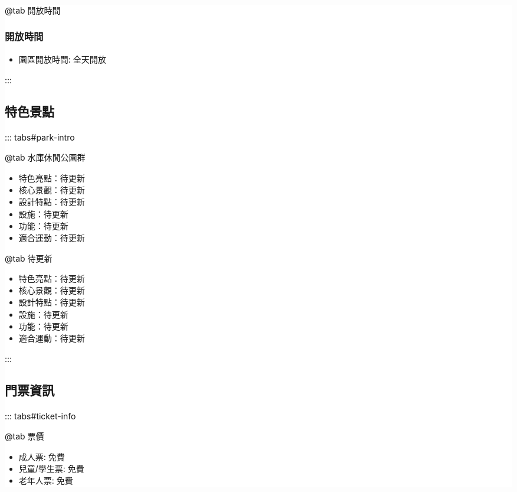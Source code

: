 
@tab 開放時間
### 開放時間
- 園區開放時間: 全天開放

:::

## 特色景點

::: tabs#park-intro

@tab 水庫休閒公園群
<ImageCard
image="https://cgj.sz.gov.cn/images/index20230710_1.png"
    title="水庫休閒公園群"
    description=""
    date=""
    author="深圳政府在線"
/>


- 特色亮點：待更新
- 核心景觀：待更新
- 設計特點：待更新
- 設施：待更新
- 功能：待更新
- 適合運動：待更新

@tab 待更新
<ImageCard
image="https://cgj.sz.gov.cn/images/index20230710_1.png"
    title="水庫休閒公園群"
    description=""
    date=""
    author="深圳政府在線"
/>


- 特色亮點：待更新
- 核心景觀：待更新
- 設計特點：待更新
- 設施：待更新
- 功能：待更新
- 適合運動：待更新

:::

## 門票資訊

::: tabs#ticket-info

@tab 票價
- 成人票: 免費
- 兒童/學生票: 免費
- 老年人票: 免費
